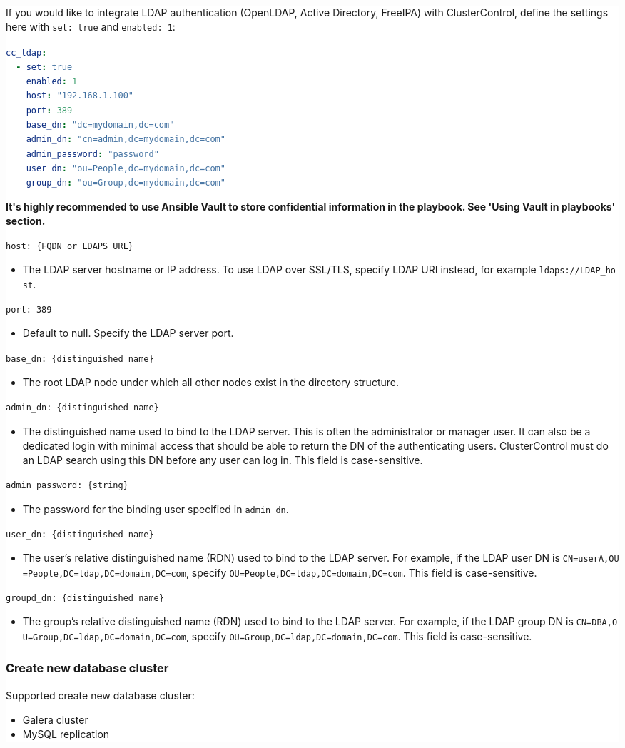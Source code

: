 If you would like to integrate LDAP authentication (OpenLDAP, Active Directory, FreeIPA) with ClusterControl, define the settings here with `set: true` and `enabled: 1`:

```yml
cc_ldap:
  - set: true
    enabled: 1
    host: "192.168.1.100"
    port: 389
    base_dn: "dc=mydomain,dc=com"
    admin_dn: "cn=admin,dc=mydomain,dc=com"
    admin_password: "password"
    user_dn: "ou=People,dc=mydomain,dc=com"
    group_dn: "ou=Group,dc=mydomain,dc=com"
```

**It's highly recommended to use Ansible Vault to store confidential information in the playbook. See 'Using Vault in playbooks' section.**

`host: {FQDN or LDAPS URL}`

- The LDAP server hostname or IP address. To use LDAP over SSL/TLS, specify LDAP URI instead, for example `ldaps://LDAP_host`.

`port: 389`

- Default to null. Specify the LDAP server port.

`base_dn: {distinguished name}`

- The root LDAP node under which all other nodes exist in the directory structure.	

`admin_dn: {distinguished name}`	

- The distinguished name used to bind to the LDAP server. This is often the administrator or manager user. It can also be a dedicated login with minimal access that should be able to return the DN of the authenticating users. ClusterControl must do an LDAP search using this DN before any user can log in. This field is case-sensitive.	

`admin_password: {string}`	

- The password for the binding user specified in `admin_dn`.	

`user_dn: {distinguished name}`	

- The user’s relative distinguished name (RDN) used to bind to the LDAP server. For example, if the LDAP user DN is `CN=userA,OU=People,DC=ldap,DC=domain,DC=com`, specify `OU=People,DC=ldap,DC=domain,DC=com`. This field is case-sensitive.	

`groupd_dn: {distinguished name}`	

- The group’s relative distinguished name (RDN) used to bind to the LDAP server. For example, if the LDAP group DN is `CN=DBA,OU=Group,DC=ldap,DC=domain,DC=com`, specify `OU=Group,DC=ldap,DC=domain,DC=com`. This field is case-sensitive.


### Create new database cluster

Supported create new database cluster:
  - Galera cluster
  - MySQL replication
